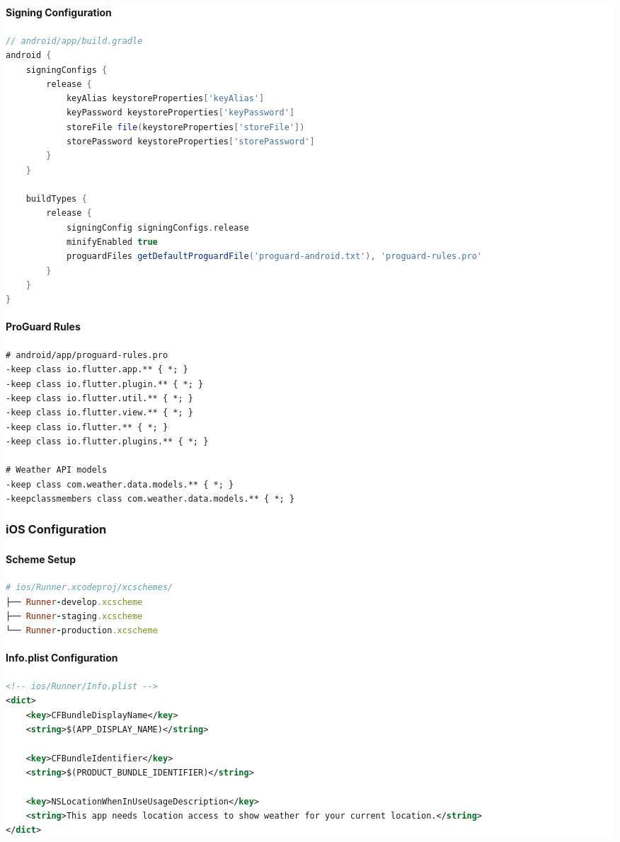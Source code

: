 #### Signing Configuration

```gradle
// android/app/build.gradle
android {
    signingConfigs {
        release {
            keyAlias keystoreProperties['keyAlias']
            keyPassword keystoreProperties['keyPassword']
            storeFile file(keystoreProperties['storeFile'])
            storePassword keystoreProperties['storePassword']
        }
    }
    
    buildTypes {
        release {
            signingConfig signingConfigs.release
            minifyEnabled true
            proguardFiles getDefaultProguardFile('proguard-android.txt'), 'proguard-rules.pro'
        }
    }
}
```

#### ProGuard Rules

```proguard
# android/app/proguard-rules.pro
-keep class io.flutter.app.** { *; }
-keep class io.flutter.plugin.** { *; }
-keep class io.flutter.util.** { *; }
-keep class io.flutter.view.** { *; }
-keep class io.flutter.** { *; }
-keep class io.flutter.plugins.** { *; }

# Weather API models
-keep class com.weather.data.models.** { *; }
-keepclassmembers class com.weather.data.models.** { *; }
```

### iOS Configuration

#### Scheme Setup

```ruby
# ios/Runner.xcodeproj/xcschemes/
├── Runner-develop.xcscheme
├── Runner-staging.xcscheme  
└── Runner-production.xcscheme
```

#### Info.plist Configuration

```xml
<!-- ios/Runner/Info.plist -->
<dict>
    <key>CFBundleDisplayName</key>
    <string>$(APP_DISPLAY_NAME)</string>
    
    <key>CFBundleIdentifier</key>
    <string>$(PRODUCT_BUNDLE_IDENTIFIER)</string>
    
    <key>NSLocationWhenInUseUsageDescription</key>
    <string>This app needs location access to show weather for your current location.</string>
</dict>
```

